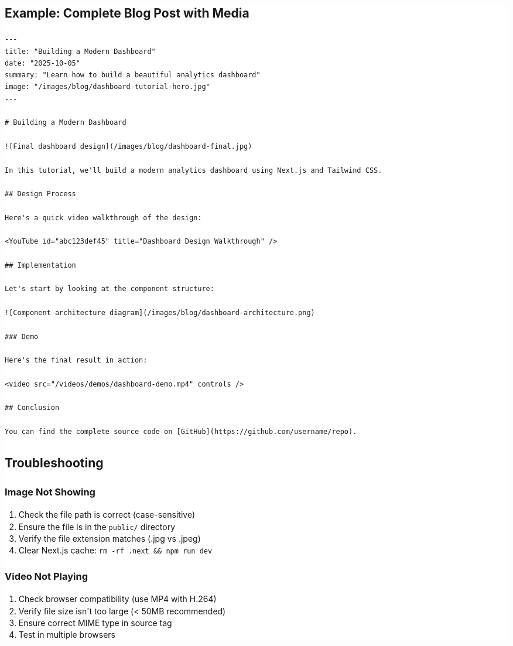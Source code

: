 ## Example: Complete Blog Post with Media

```mdx
---
title: "Building a Modern Dashboard"
date: "2025-10-05"
summary: "Learn how to build a beautiful analytics dashboard"
image: "/images/blog/dashboard-tutorial-hero.jpg"
---

# Building a Modern Dashboard

![Final dashboard design](/images/blog/dashboard-final.jpg)

In this tutorial, we'll build a modern analytics dashboard using Next.js and Tailwind CSS.

## Design Process

Here's a quick video walkthrough of the design:

<YouTube id="abc123def45" title="Dashboard Design Walkthrough" />

## Implementation

Let's start by looking at the component structure:

![Component architecture diagram](/images/blog/dashboard-architecture.png)

### Demo

Here's the final result in action:

<video src="/videos/demos/dashboard-demo.mp4" controls />

## Conclusion

You can find the complete source code on [GitHub](https://github.com/username/repo).
```

## Troubleshooting

### Image Not Showing

1. Check the file path is correct (case-sensitive)
2. Ensure the file is in the `public/` directory
3. Verify the file extension matches (.jpg vs .jpeg)
4. Clear Next.js cache: `rm -rf .next && npm run dev`

### Video Not Playing

1. Check browser compatibility (use MP4 with H.264)
2. Verify file size isn't too large (< 50MB recommended)
3. Ensure correct MIME type in source tag
4. Test in multiple browsers
